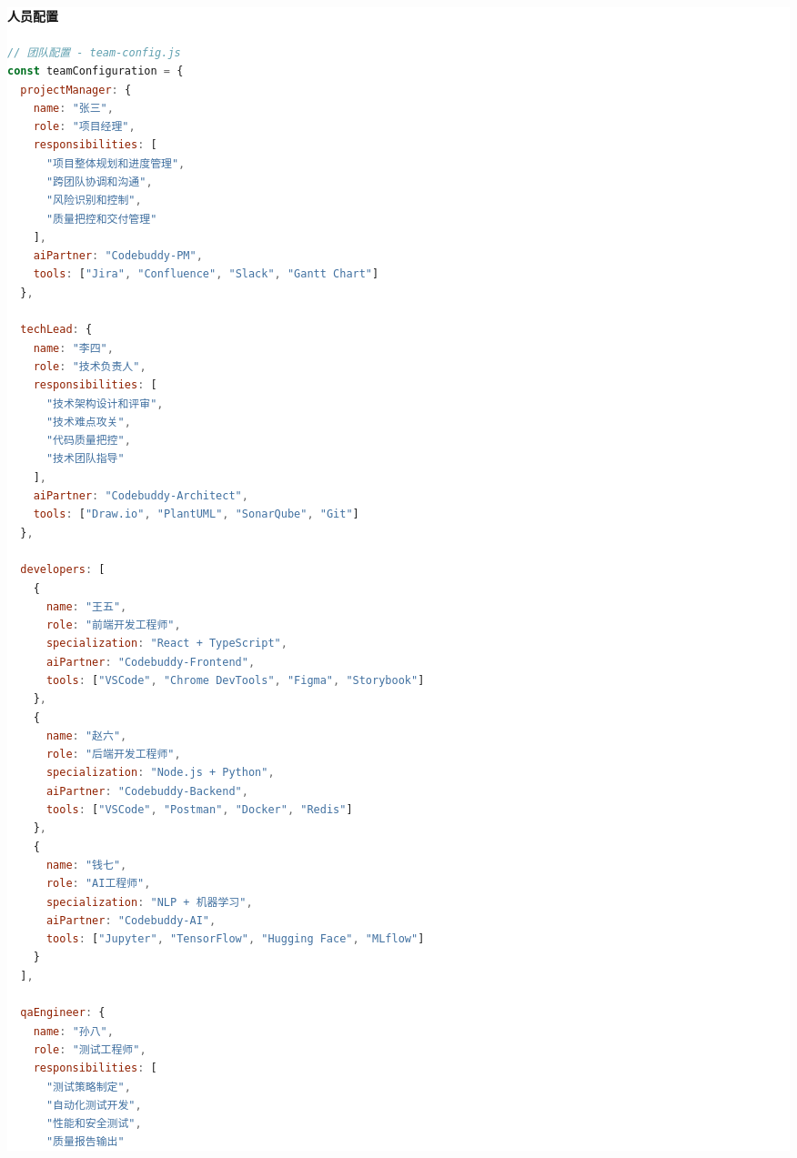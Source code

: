 
#### 人员配置

```javascript
// 团队配置 - team-config.js
const teamConfiguration = {
  projectManager: {
    name: "张三",
    role: "项目经理",
    responsibilities: [
      "项目整体规划和进度管理",
      "跨团队协调和沟通",
      "风险识别和控制",
      "质量把控和交付管理"
    ],
    aiPartner: "Codebuddy-PM",
    tools: ["Jira", "Confluence", "Slack", "Gantt Chart"]
  },
  
  techLead: {
    name: "李四",
    role: "技术负责人",
    responsibilities: [
      "技术架构设计和评审",
      "技术难点攻关",
      "代码质量把控",
      "技术团队指导"
    ],
    aiPartner: "Codebuddy-Architect",
    tools: ["Draw.io", "PlantUML", "SonarQube", "Git"]
  },
  
  developers: [
    {
      name: "王五",
      role: "前端开发工程师",
      specialization: "React + TypeScript",
      aiPartner: "Codebuddy-Frontend",
      tools: ["VSCode", "Chrome DevTools", "Figma", "Storybook"]
    },
    {
      name: "赵六",
      role: "后端开发工程师", 
      specialization: "Node.js + Python",
      aiPartner: "Codebuddy-Backend",
      tools: ["VSCode", "Postman", "Docker", "Redis"]
    },
    {
      name: "钱七",
      role: "AI工程师",
      specialization: "NLP + 机器学习",
      aiPartner: "Codebuddy-AI",
      tools: ["Jupyter", "TensorFlow", "Hugging Face", "MLflow"]
    }
  ],
  
  qaEngineer: {
    name: "孙八",
    role: "测试工程师",
    responsibilities: [
      "测试策略制定",
      "自动化测试开发",
      "性能和安全测试",
      "质量报告输出"
```